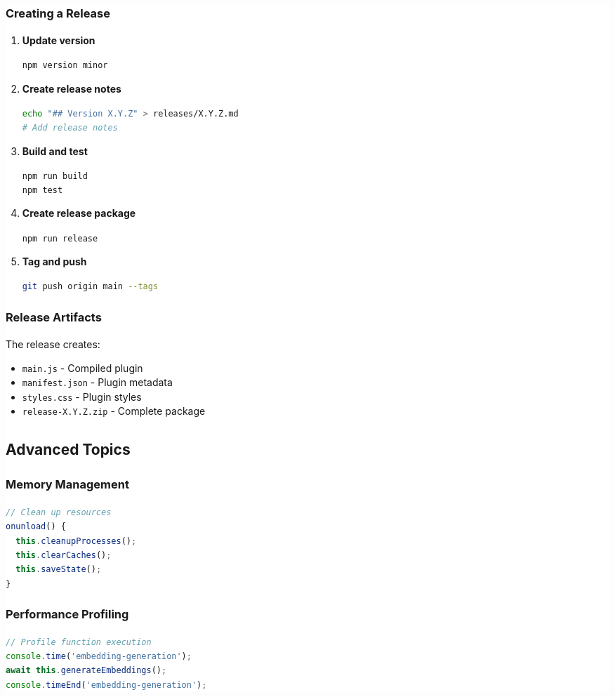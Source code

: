 ### Creating a Release

1. **Update version**
   ```bash
   npm version minor
   ```

2. **Create release notes**
   ```bash
   echo "## Version X.Y.Z" > releases/X.Y.Z.md
   # Add release notes
   ```

3. **Build and test**
   ```bash
   npm run build
   npm test
   ```

4. **Create release package**
   ```bash
   npm run release
   ```

5. **Tag and push**
   ```bash
   git push origin main --tags
   ```

### Release Artifacts

The release creates:
- `main.js` - Compiled plugin
- `manifest.json` - Plugin metadata
- `styles.css` - Plugin styles
- `release-X.Y.Z.zip` - Complete package

## Advanced Topics

### Memory Management

```javascript
// Clean up resources
onunload() {
  this.cleanupProcesses();
  this.clearCaches();
  this.saveState();
}
```

### Performance Profiling

```javascript
// Profile function execution
console.time('embedding-generation');
await this.generateEmbeddings();
console.timeEnd('embedding-generation');
```

